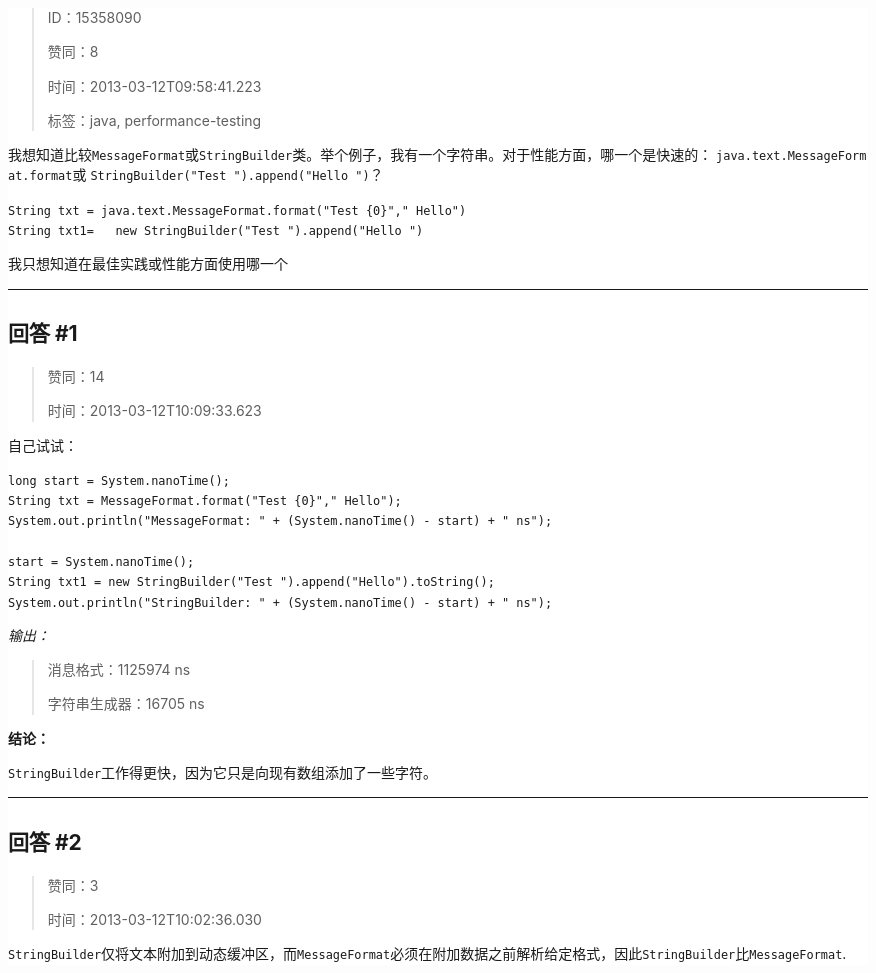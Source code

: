 > ID：15358090
> 
> 赞同：8
> 
> 时间：2013-03-12T09:58:41.223
> 
> 标签：java, performance-testing

我想知道比较`MessageFormat`或`StringBuilder`类。举个例子，我有一个字符串。对于性能方面，哪一个是快速的： `java.text.MessageFormat.format`或 `StringBuilder("Test ").append("Hello ")`？

```
String txt = java.text.MessageFormat.format("Test {0}"," Hello") 
String txt1=   new StringBuilder("Test ").append("Hello ") 
```

我只想知道在最佳实践或性能方面使用哪一个

* * *

## 回答 #1

> 赞同：14
> 
> 时间：2013-03-12T10:09:33.623

自己试试：

```
long start = System.nanoTime();
String txt = MessageFormat.format("Test {0}"," Hello");
System.out.println("MessageFormat: " + (System.nanoTime() - start) + " ns");

start = System.nanoTime();
String txt1 = new StringBuilder("Test ").append("Hello").toString();
System.out.println("StringBuilder: " + (System.nanoTime() - start) + " ns"); 
```

*输出：*

> 消息格式：1125974 ns
> 
> 字符串生成器：16705 ns

**结论：**

`StringBuilder`工作得更快，因为它只是向现有数组添加了一些字符。

* * *

## 回答 #2

> 赞同：3
> 
> 时间：2013-03-12T10:02:36.030

`StringBuilder`仅将文本附加到动态缓冲区，而`MessageFormat`必须在附加数据之前解析给定格式，因此`StringBuilder`比`MessageFormat`.
